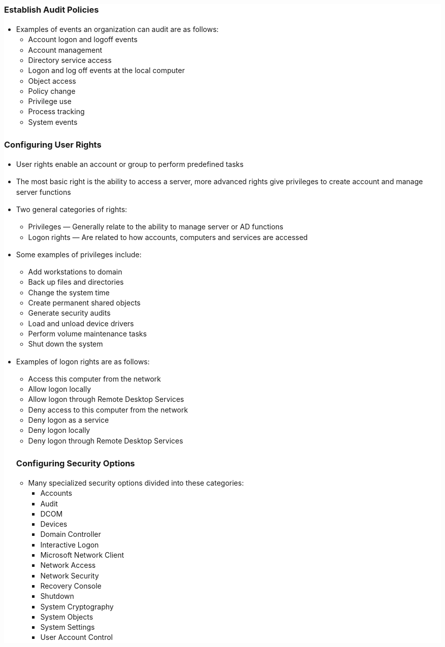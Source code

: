 ### Establish Audit Policies

- Examples of events an organization can audit are as follows:
    - Account logon and logoff events
    - Account management
    - Directory service access
    - Logon and log off events at the local computer
    - Object access
    - Policy change
    - Privilege use
    - Process tracking
    - System events

### Configuring User Rights

- User rights enable an account or group to perform predefined tasks
- The most basic right is the ability to access a server, more advanced rights give privileges to create account and manage server functions
- Two general categories of rights:
    - Privileges — Generally relate to the ability to manage server or AD functions
    - Logon rights — Are related to how accounts, computers and services are accessed
- Some examples of privileges include:
    - Add workstations to domain
    - Back up files and directories
    - Change the system time
    - Create permanent shared objects
    - Generate security audits
    - Load and unload device drivers
    - Perform volume maintenance tasks
    - Shut down the system
- Examples of logon rights are as follows:
    - Access this computer from the network
    - Allow logon locally
    - Allow logon through Remote Desktop Services
    - Deny access to this computer from the network
    - Deny logon as a service
    - Deny logon locally
    - Deny logon through Remote Desktop Services

    ### Configuring Security Options

    - Many specialized security options divided into these categories:
        - Accounts
        - Audit
        - DCOM
        - Devices
        - Domain Controller
        - Interactive Logon
        - Microsoft Network Client
        - Network Access
        - Network Security
        - Recovery Console
        - Shutdown
        - System Cryptography
        - System Objects
        - System Settings
        - User Account Control

